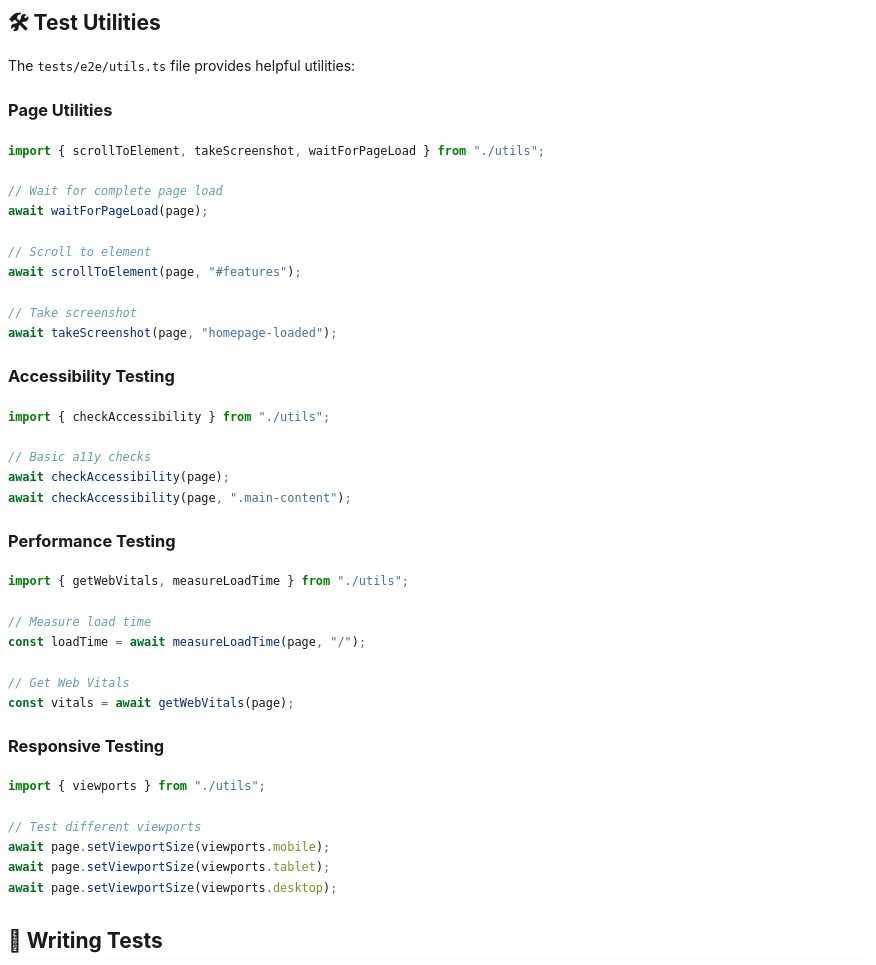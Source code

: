 ## 🛠️ Test Utilities

The `tests/e2e/utils.ts` file provides helpful utilities:

### Page Utilities

```typescript
import { scrollToElement, takeScreenshot, waitForPageLoad } from "./utils";

// Wait for complete page load
await waitForPageLoad(page);

// Scroll to element
await scrollToElement(page, "#features");

// Take screenshot
await takeScreenshot(page, "homepage-loaded");
```

### Accessibility Testing

```typescript
import { checkAccessibility } from "./utils";

// Basic a11y checks
await checkAccessibility(page);
await checkAccessibility(page, ".main-content");
```

### Performance Testing

```typescript
import { getWebVitals, measureLoadTime } from "./utils";

// Measure load time
const loadTime = await measureLoadTime(page, "/");

// Get Web Vitals
const vitals = await getWebVitals(page);
```

### Responsive Testing

```typescript
import { viewports } from "./utils";

// Test different viewports
await page.setViewportSize(viewports.mobile);
await page.setViewportSize(viewports.tablet);
await page.setViewportSize(viewports.desktop);
```

## 🎨 Writing Tests
